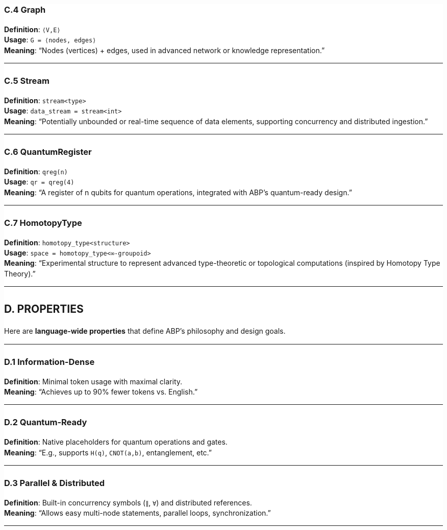 
### C.4 Graph
**Definition**: `⟨V,E⟩`  
**Usage**: `G = ⟨nodes, edges⟩`  
**Meaning**: “Nodes (vertices) + edges, used in advanced network or knowledge representation.”

---

### C.5 Stream
**Definition**: `stream<type>`  
**Usage**: `data_stream = stream<int>`  
**Meaning**: “Potentially unbounded or real-time sequence of data elements, supporting concurrency and distributed ingestion.”

---

### C.6 QuantumRegister
**Definition**: `qreg(n)`  
**Usage**: `qr = qreg(4)`  
**Meaning**: “A register of n qubits for quantum operations, integrated with ABP’s quantum-ready design.”

---

### C.7 HomotopyType
**Definition**: `homotopy_type<structure>`  
**Usage**: `space = homotopy_type<∞-groupoid>`  
**Meaning**: “Experimental structure to represent advanced type-theoretic or topological computations (inspired by Homotopy Type Theory).”

---

## D. PROPERTIES

Here are **language-wide properties** that define ABP’s philosophy and design goals.

---

### D.1 Information-Dense
**Definition**: Minimal token usage with maximal clarity.  
**Meaning**: “Achieves up to 90% fewer tokens vs. English.”

---

### D.2 Quantum-Ready
**Definition**: Native placeholders for quantum operations and gates.  
**Meaning**: “E.g., supports `H(q)`, `CNOT(a,b)`, entanglement, etc.”

---

### D.3 Parallel & Distributed
**Definition**: Built-in concurrency symbols (`∥`, `∀`) and distributed references.  
**Meaning**: “Allows easy multi-node statements, parallel loops, synchronization.”

---